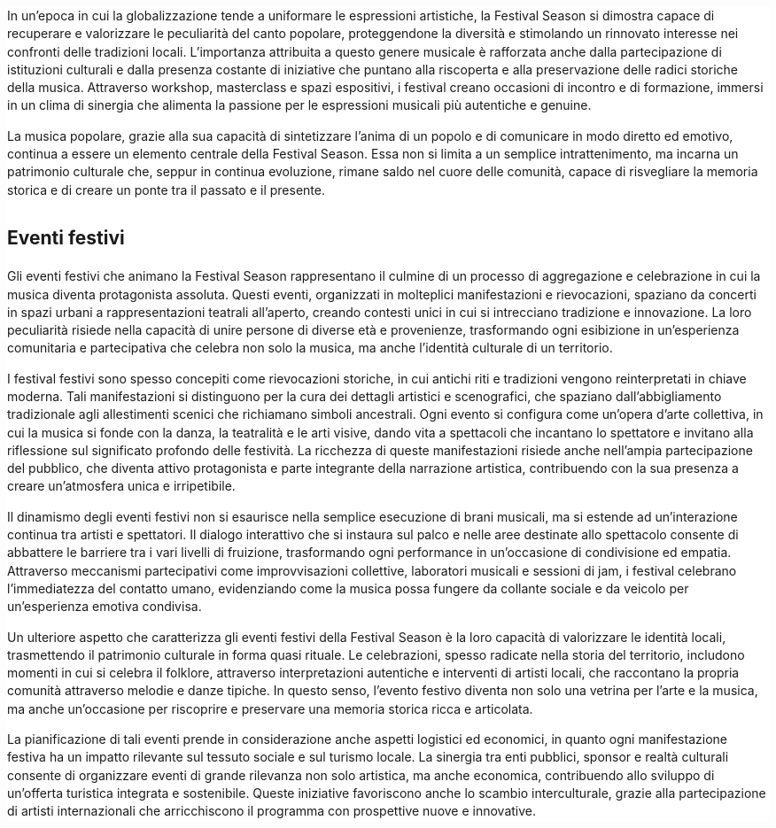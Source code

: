 In un’epoca in cui la globalizzazione tende a uniformare le espressioni artistiche, la Festival Season si dimostra capace di recuperare e valorizzare le peculiarità del canto popolare, proteggendone la diversità e stimolando un rinnovato interesse nei confronti delle tradizioni locali. L’importanza attribuita a questo genere musicale è rafforzata anche dalla partecipazione di istituzioni culturali e dalla presenza costante di iniziative che puntano alla riscoperta e alla preservazione delle radici storiche della musica. Attraverso workshop, masterclass e spazi espositivi, i festival creano occasioni di incontro e di formazione, immersi in un clima di sinergia che alimenta la passione per le espressioni musicali più autentiche e genuine.  

La musica popolare, grazie alla sua capacità di sintetizzare l’anima di un popolo e di comunicare in modo diretto ed emotivo, continua a essere un elemento centrale della Festival Season. Essa non si limita a un semplice intrattenimento, ma incarna un patrimonio culturale che, seppur in continua evoluzione, rimane saldo nel cuore delle comunità, capace di risvegliare la memoria storica e di creare un ponte tra il passato e il presente.


## Eventi festivi

Gli eventi festivi che animano la Festival Season rappresentano il culmine di un processo di aggregazione e celebrazione in cui la musica diventa protagonista assoluta. Questi eventi, organizzati in molteplici manifestazioni e rievocazioni, spaziano da concerti in spazi urbani a rappresentazioni teatrali all’aperto, creando contesti unici in cui si intrecciano tradizione e innovazione. La loro peculiarità risiede nella capacità di unire persone di diverse età e provenienze, trasformando ogni esibizione in un’esperienza comunitaria e partecipativa che celebra non solo la musica, ma anche l’identità culturale di un territorio.  

I festival festivi sono spesso concepiti come rievocazioni storiche, in cui antichi riti e tradizioni vengono reinterpretati in chiave moderna. Tali manifestazioni si distinguono per la cura dei dettagli artistici e scenografici, che spaziano dall’abbigliamento tradizionale agli allestimenti scenici che richiamano simboli ancestrali. Ogni evento si configura come un’opera d’arte collettiva, in cui la musica si fonde con la danza, la teatralità e le arti visive, dando vita a spettacoli che incantano lo spettatore e invitano alla riflessione sul significato profondo delle festività. La ricchezza di queste manifestazioni risiede anche nell’ampia partecipazione del pubblico, che diventa attivo protagonista e parte integrante della narrazione artistica, contribuendo con la sua presenza a creare un’atmosfera unica e irripetibile.  

Il dinamismo degli eventi festivi non si esaurisce nella semplice esecuzione di brani musicali, ma si estende ad un’interazione continua tra artisti e spettatori. Il dialogo interattivo che si instaura sul palco e nelle aree destinate allo spettacolo consente di abbattere le barriere tra i vari livelli di fruizione, trasformando ogni performance in un’occasione di condivisione ed empatia. Attraverso meccanismi partecipativi come improvvisazioni collettive, laboratori musicali e sessioni di jam, i festival celebrano l’immediatezza del contatto umano, evidenziando come la musica possa fungere da collante sociale e da veicolo per un’esperienza emotiva condivisa.  

Un ulteriore aspetto che caratterizza gli eventi festivi della Festival Season è la loro capacità di valorizzare le identità locali, trasmettendo il patrimonio culturale in forma quasi rituale. Le celebrazioni, spesso radicate nella storia del territorio, includono momenti in cui si celebra il folklore, attraverso interpretazioni autentiche e interventi di artisti locali, che raccontano la propria comunità attraverso melodie e danze tipiche. In questo senso, l’evento festivo diventa non solo una vetrina per l’arte e la musica, ma anche un’occasione per riscoprire e preservare una memoria storica ricca e articolata.  

La pianificazione di tali eventi prende in considerazione anche aspetti logistici ed economici, in quanto ogni manifestazione festiva ha un impatto rilevante sul tessuto sociale e sul turismo locale. La sinergia tra enti pubblici, sponsor e realtà culturali consente di organizzare eventi di grande rilevanza non solo artistica, ma anche economica, contribuendo allo sviluppo di un’offerta turistica integrata e sostenibile. Queste iniziative favoriscono anche lo scambio interculturale, grazie alla partecipazione di artisti internazionali che arricchiscono il programma con prospettive nuove e innovative.  
